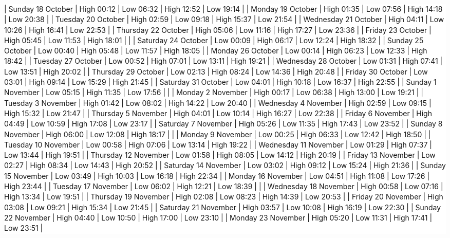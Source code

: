 | Sunday 18 October | High 00:12 | Low 06:32 | High 12:52 | Low 19:14 | 
| Monday 19 October | High 01:35 | Low 07:56 | High 14:18 | Low 20:38 | 
| Tuesday 20 October | High 02:59 | Low 09:18 | High 15:37 | Low 21:54 | 
| Wednesday 21 October | High 04:11 | Low 10:26 | High 16:41 | Low 22:53 | 
| Thursday 22 October | High 05:06 | Low 11:16 | High 17:27 | Low 23:36 | 
| Friday 23 October | High 05:45 | Low 11:53 | High 18:01 |  | 
| Saturday 24 October | Low 00:09 | High 06:17 | Low 12:24 | High 18:32 | 
| Sunday 25 October | Low 00:40 | High 05:48 | Low 11:57 | High 18:05 | 
| Monday 26 October | Low 00:14 | High 06:23 | Low 12:33 | High 18:42 | 
| Tuesday 27 October | Low 00:52 | High 07:01 | Low 13:11 | High 19:21 | 
| Wednesday 28 October | Low 01:31 | High 07:41 | Low 13:51 | High 20:02 | 
| Thursday 29 October | Low 02:13 | High 08:24 | Low 14:36 | High 20:48 | 
| Friday 30 October | Low 03:01 | High 09:14 | Low 15:29 | High 21:45 | 
| Saturday 31 October | Low 04:01 | High 10:18 | Low 16:37 | High 22:55 | 
| Sunday 1 November | Low 05:15 | High 11:35 | Low 17:56 |  | 
| Monday 2 November | High 00:17 | Low 06:38 | High 13:00 | Low 19:21 | 
| Tuesday 3 November | High 01:42 | Low 08:02 | High 14:22 | Low 20:40 | 
| Wednesday 4 November | High 02:59 | Low 09:15 | High 15:32 | Low 21:47 | 
| Thursday 5 November | High 04:01 | Low 10:14 | High 16:27 | Low 22:38 | 
| Friday 6 November | High 04:49 | Low 10:59 | High 17:08 | Low 23:17 | 
| Saturday 7 November | High 05:26 | Low 11:35 | High 17:43 | Low 23:52 | 
| Sunday 8 November | High 06:00 | Low 12:08 | High 18:17 |  | 
| Monday 9 November | Low 00:25 | High 06:33 | Low 12:42 | High 18:50 | 
| Tuesday 10 November | Low 00:58 | High 07:06 | Low 13:14 | High 19:22 | 
| Wednesday 11 November | Low 01:29 | High 07:37 | Low 13:44 | High 19:51 | 
| Thursday 12 November | Low 01:58 | High 08:05 | Low 14:12 | High 20:19 | 
| Friday 13 November | Low 02:27 | High 08:34 | Low 14:43 | High 20:52 | 
| Saturday 14 November | Low 03:02 | High 09:12 | Low 15:24 | High 21:36 | 
| Sunday 15 November | Low 03:49 | High 10:03 | Low 16:18 | High 22:34 | 
| Monday 16 November | Low 04:51 | High 11:08 | Low 17:26 | High 23:44 | 
| Tuesday 17 November | Low 06:02 | High 12:21 | Low 18:39 |  | 
| Wednesday 18 November | High 00:58 | Low 07:16 | High 13:34 | Low 19:51 | 
| Thursday 19 November | High 02:08 | Low 08:23 | High 14:39 | Low 20:53 | 
| Friday 20 November | High 03:08 | Low 09:21 | High 15:34 | Low 21:45 | 
| Saturday 21 November | High 03:57 | Low 10:08 | High 16:19 | Low 22:30 | 
| Sunday 22 November | High 04:40 | Low 10:50 | High 17:00 | Low 23:10 | 
| Monday 23 November | High 05:20 | Low 11:31 | High 17:41 | Low 23:51 | 